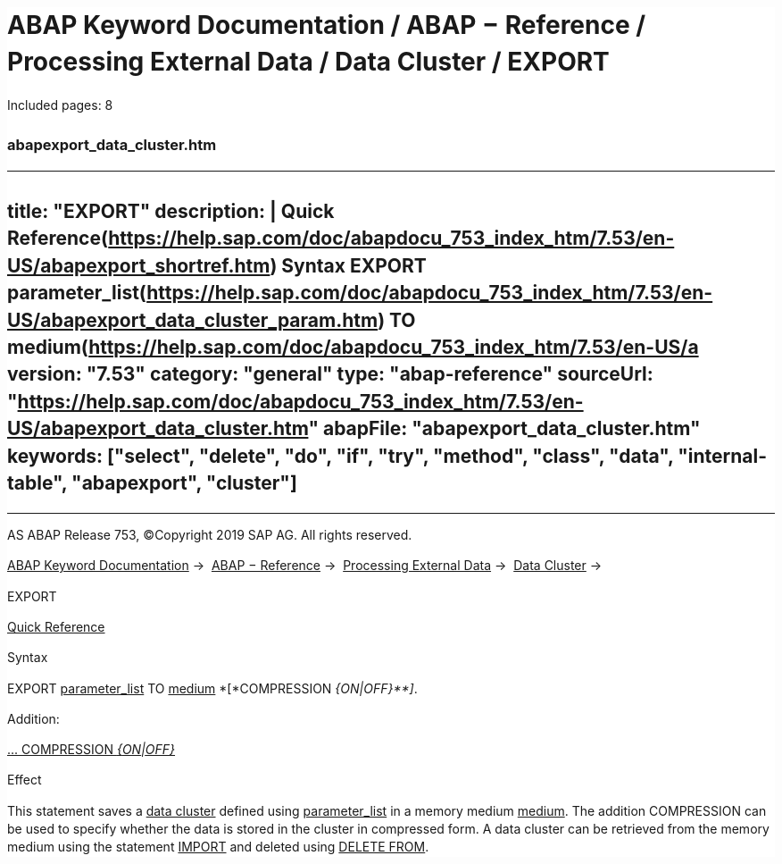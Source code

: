 # ABAP Keyword Documentation / ABAP − Reference / Processing External Data / Data Cluster / EXPORT

Included pages: 8


### abapexport_data_cluster.htm

---
title: "EXPORT"
description: |
  Quick Reference(https://help.sap.com/doc/abapdocu_753_index_htm/7.53/en-US/abapexport_shortref.htm) Syntax EXPORT parameter_list(https://help.sap.com/doc/abapdocu_753_index_htm/7.53/en-US/abapexport_data_cluster_param.htm) TO medium(https://help.sap.com/doc/abapdocu_753_index_htm/7.53/en-US/a
version: "7.53"
category: "general"
type: "abap-reference"
sourceUrl: "https://help.sap.com/doc/abapdocu_753_index_htm/7.53/en-US/abapexport_data_cluster.htm"
abapFile: "abapexport_data_cluster.htm"
keywords: ["select", "delete", "do", "if", "try", "method", "class", "data", "internal-table", "abapexport", "cluster"]
---

* * *

AS ABAP Release 753, ©Copyright 2019 SAP AG. All rights reserved.

[ABAP Keyword Documentation](https://help.sap.com/doc/abapdocu_753_index_htm/7.53/en-US/abenabap.htm) →  [ABAP − Reference](https://help.sap.com/doc/abapdocu_753_index_htm/7.53/en-US/abenabap_reference.htm) →  [Processing External Data](https://help.sap.com/doc/abapdocu_753_index_htm/7.53/en-US/abenabap_language_external_data.htm) →  [Data Cluster](https://help.sap.com/doc/abapdocu_753_index_htm/7.53/en-US/abendata_cluster.htm) → 

EXPORT

[Quick Reference](https://help.sap.com/doc/abapdocu_753_index_htm/7.53/en-US/abapexport_shortref.htm)

Syntax

EXPORT [parameter\_list](https://help.sap.com/doc/abapdocu_753_index_htm/7.53/en-US/abapexport_data_cluster_param.htm) TO [medium](https://help.sap.com/doc/abapdocu_753_index_htm/7.53/en-US/abapexport_data_cluster_medium.htm) *\[*COMPRESSION *{*ON*|*OFF*}**\]*.

Addition:

[... COMPRESSION *{*ON*|*OFF*}*](#!ABAP_ONE_ADD@1@)

Effect

This statement saves a [data cluster](https://help.sap.com/doc/abapdocu_753_index_htm/7.53/en-US/abendata_cluster_glosry.htm "Glossary Entry") defined using [parameter\_list](https://help.sap.com/doc/abapdocu_753_index_htm/7.53/en-US/abapexport_data_cluster_param.htm) in a memory medium [medium](https://help.sap.com/doc/abapdocu_753_index_htm/7.53/en-US/abapexport_data_cluster_medium.htm). The addition COMPRESSION can be used to specify whether the data is stored in the cluster in compressed form. A data cluster can be retrieved from the memory medium using the statement [IMPORT](https://help.sap.com/doc/abapdocu_753_index_htm/7.53/en-US/abapimport_data_cluster.htm) and deleted using [DELETE FROM](https://help.sap.com/doc/abapdocu_753_index_htm/7.53/en-US/abapdelete_cluster.htm).

